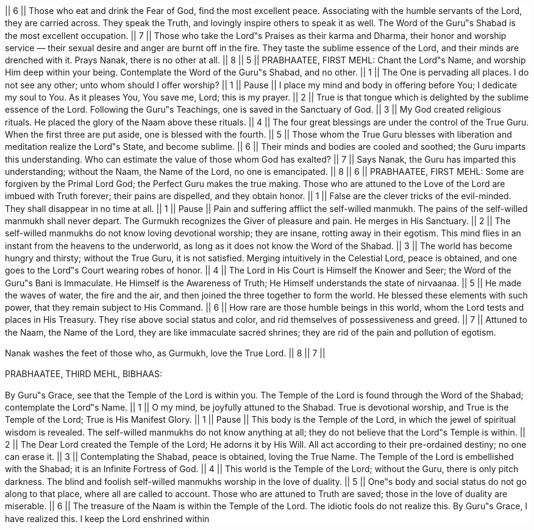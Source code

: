 || 6 || Those who eat and drink the Fear of God, find the most excellent peace.
Associating with the humble servants of the Lord, they are carried across. They speak
the Truth, and lovingly inspire others to speak it as well. The Word of the Guru‟s
Shabad is the most excellent occupation. || 7 || Those who take the Lord‟s Praises as
their karma and Dharma, their honor and worship service — their sexual desire and
anger are burnt off in the fire. They taste the sublime essence of the Lord, and their
minds are drenched with it. Prays Nanak, there is no other at all. || 8 || 5 ||
PRABHAATEE, FIRST MEHL: Chant the Lord‟s Name, and worship Him deep within
your being. Contemplate the Word of the Guru‟s Shabad, and no other. || 1 || The
One is pervading all places. I do not see any other; unto whom should I offer worship?
|| 1 || Pause || I place my mind and body in offering before You; I dedicate my soul
to You. As it pleases You, You save me, Lord; this is my prayer. || 2 || True is that
tongue which is delighted by the sublime essence of the Lord. Following the Guru‟s
Teachings, one is saved in the Sanctuary of God. || 3 || My God created religious
rituals. He placed the glory of the Naam above these rituals. || 4 || The four great
blessings are under the control of the True Guru. When the first three are put aside,
one is blessed with the fourth. || 5 || Those whom the True Guru blesses with
liberation and meditation realize the Lord‟s State, and become sublime. || 6 || Their
minds and bodies are cooled and soothed; the Guru imparts this understanding. Who
can estimate the value of those whom God has exalted? || 7 || Says Nanak, the Guru
has imparted this understanding; without the Naam, the Name of the Lord, no one is
emancipated. || 8 || 6 || PRABHAATEE, FIRST MEHL: Some are forgiven by the
Primal Lord God; the Perfect Guru makes the true making. Those who are attuned to
the Love of the Lord are imbued with Truth forever; their pains are dispelled, and they
obtain honor. || 1 || False are the clever tricks of the evil-minded. They shall
disappear in no time at all. || 1 || Pause || Pain and suffering afflict the self-willed
manmukh. The pains of the self-willed manmukh shall never depart. The Gurmukh
recognizes the Giver of pleasure and pain. He merges in His Sanctuary. || 2 || The
self-willed manmukhs do not know loving devotional worship; they are insane, rotting
away in their egotism. This mind flies in an instant from the heavens to the underworld,
as long as it does not know the Word of the Shabad. || 3 || The world has become
hungry and thirsty; without the True Guru, it is not satisfied. Merging intuitively in the
Celestial Lord, peace is obtained, and one goes to the Lord‟s Court wearing robes of
honor. || 4 || The Lord in His Court is Himself the Knower and Seer; the Word of the
Guru‟s Bani is Immaculate. He Himself is the Awareness of Truth; He Himself
understands the state of nirvaanaa. || 5 || He made the waves of water, the fire and
the air, and then joined the three together to form the world. He blessed these
elements with such power, that they remain subject to His Command. || 6 || How
rare are those humble beings in this world, whom the Lord tests and places in His
Treasury. They rise above social status and color, and rid themselves of possessiveness
and greed. || 7 || Attuned to the Naam, the Name of the Lord, they are like
immaculate sacred shrines; they are rid of the pain and pollution of egotism. 

Nanak washes the feet of those who, as Gurmukh, love the True Lord. || 8 || 7 ||

PRABHAATEE, THIRD MEHL, BIBHAAS:

By Guru‟s Grace, see that the Temple of the Lord is within you. The Temple of the Lord
is found through the Word of the Shabad; contemplate the Lord‟s Name. || 1 || O my
mind, be joyfully attuned to the Shabad. True is devotional worship, and True is the
Temple of the Lord; True is His Manifest Glory. || 1 || Pause || This body is the
Temple of the Lord, in which the jewel of spiritual wisdom is revealed. The self-willed
manmukhs do not know anything at all; they do not believe that the Lord‟s Temple is
within. || 2 || The Dear Lord created the Temple of the Lord; He adorns it by His Will.
All act according to their pre-ordained destiny; no one can erase it. || 3 ||
Contemplating the Shabad, peace is obtained, loving the True Name. The Temple of the
Lord is embellished with the Shabad; it is an Infinite Fortress of God. || 4 || This
world is the Temple of the Lord; without the Guru, there is only pitch darkness. The
blind and foolish self-willed manmukhs worship in the love of duality. || 5 || One‟s
body and social status do not go along to that place, where all are called to account.
Those who are attuned to Truth are saved; those in the love of duality are miserable.
|| 6 || The treasure of the Naam is within the Temple of the Lord. The idiotic fools do
not realize this. By Guru‟s Grace, I have realized this. I keep the Lord enshrined within